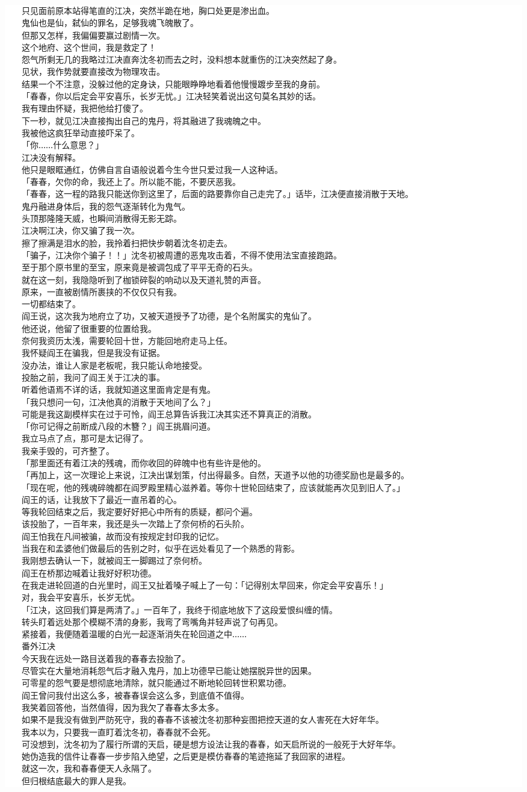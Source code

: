 &emsp;&emsp;只见面前原本站得笔直的江决，突然半跪在地，胸口处更是渗出血。  
&emsp;&emsp;鬼仙也是仙，弑仙的罪名，足够我魂飞魄散了。  
&emsp;&emsp;但那又怎样，我偏偏要赢过剧情一次。  
&emsp;&emsp;这个地府、这个世间，我是救定了！  
&emsp;&emsp;怨气所剩无几的我略过江决直奔沈冬初而去之时，没料想本就重伤的江决突然起了身。  
&emsp;&emsp;见状，我作势就要直接改为物理攻击。  
&emsp;&emsp;结果一个不注意，没躲过他的定身诀，只能眼睁睁地看着他慢慢踱步至我的身前。  
&emsp;&emsp;「春春，你以后定会平安喜乐，长岁无忧。」江决轻笑着说出这句莫名其妙的话。  
&emsp;&emsp;我有理由怀疑，我把他给打傻了。  
&emsp;&emsp;下一秒，就见江决直接掏出自己的鬼丹，将其融进了我魂魄之中。  
&emsp;&emsp;我被他这疯狂举动直接吓呆了。  
&emsp;&emsp;「你……什么意思？」  
&emsp;&emsp;江决没有解释。  
&emsp;&emsp;他只是眼眶通红，仿佛自言自语般说着今生今世只爱过我一人这种话。  
&emsp;&emsp;「春春，欠你的命，我还上了。所以能不能，不要厌恶我。  
&emsp;&emsp;「春春，这一程的路我只能送你到这里了，后面的路要靠你自己走完了。」话毕，江决便直接消散于天地。  
&emsp;&emsp;鬼丹融进身体后，我的怨气逐渐转化为鬼气。  
&emsp;&emsp;头顶那隆隆天威，也瞬间消散得无影无踪。  
&emsp;&emsp;江决啊江决，你又骗了我一次。  
&emsp;&emsp;擦了擦满是泪水的脸，我拎着扫把快步朝着沈冬初走去。  
&emsp;&emsp;「骗子，江决你个骗子！！」沈冬初被周遭的恶鬼攻击着，不得不使用法宝直接跑路。  
&emsp;&emsp;至于那个原书里的至宝，原来竟是被调包成了平平无奇的石头。  
&emsp;&emsp;就在这一刻，我隐隐听到了枷锁碎裂的响动以及天道礼赞的声音。  
&emsp;&emsp;原来，一直被剧情所裹挟的不仅仅只有我。  
&emsp;&emsp;一切都结束了。  
&emsp;&emsp;阎王说，这次我为地府立了功，又被天道授予了功德，是个名附属实的鬼仙了。  
&emsp;&emsp;他还说，他留了很重要的位置给我。  
&emsp;&emsp;奈何我资历太浅，需要轮回十世，方能回地府走马上任。  
&emsp;&emsp;我怀疑阎王在骗我，但是我没有证据。  
&emsp;&emsp;没办法，谁让人家是老板呢，我只能认命地接受。  
&emsp;&emsp;投胎之前，我问了阎王关于江决的事。  
&emsp;&emsp;听着他语焉不详的话，我就知道这里面肯定是有鬼。  
&emsp;&emsp;「我只想问一句，江决他真的消散于天地间了么？」  
&emsp;&emsp;可能是我这副模样实在过于可怜，阎王总算告诉我江决其实还不算真正的消散。  
&emsp;&emsp;「你可记得之前断成八段的木簪？」阎王挑眉问道。  
&emsp;&emsp;我立马点了点，那可是太记得了。  
&emsp;&emsp;我亲手毁的，可齐整了。  
&emsp;&emsp;「那里面还有着江决的残魂，而你收回的碎魄中也有些许是他的。  
&emsp;&emsp;「再加上，这一次理论上来说，江决出谋划策，付出得最多。自然，天道予以他的功德奖励也是最多的。  
&emsp;&emsp;「现在呢，他的残魂碎魄都在阎罗殿里精心滋养着。等你十世轮回结束了，应该就能再次见到旧人了。」  
&emsp;&emsp;阎王的话，让我放下了最近一直吊着的心。  
&emsp;&emsp;等我轮回结束之后，我定要好好把心中所有的质疑，都问个遍。  
&emsp;&emsp;该投胎了，一百年来，我还是头一次踏上了奈何桥的石头阶。  
&emsp;&emsp;阎王怕我在凡间被骗，故而没有按规定封印我的记忆。  
&emsp;&emsp;当我在和孟婆他们做最后的告别之时，似乎在远处看见了一个熟悉的背影。  
&emsp;&emsp;我刚想去确认一下，就被阎王一脚踢过了奈何桥。  
&emsp;&emsp;阎王在桥那边喊着让我好好积功德。  
&emsp;&emsp;在我走进轮回道的白光里时，阎王又扯着嗓子喊上了一句：「记得别太早回来，你定会平安喜乐！」  
&emsp;&emsp;对，我会平安喜乐，长岁无忧。  
&emsp;&emsp;「江决，这回我们算是两清了。」一百年了，我终于彻底地放下了这段爱恨纠缠的情。  
&emsp;&emsp;转头盯着远处那个模糊不清的身影，我弯了弯嘴角并轻声说了句再见。  
&emsp;&emsp;紧接着，我便随着温暖的白光一起逐渐消失在轮回道之中……  
&emsp;&emsp;番外江决  
&emsp;&emsp;今天我在远处一路目送着我的春春去投胎了。  
&emsp;&emsp;尽管实在大量地消耗怨气后才融入鬼丹，加上功德早已能让她摆脱异世的因果。  
&emsp;&emsp;可零星的怨气要是想彻底地清除，就只能通过不断地轮回转世积累功德。  
&emsp;&emsp;阎王曾问我付出这么多，被春春误会这么多，到底值不值得。  
&emsp;&emsp;我笑着回答他，当然值得，因为我欠了春春太多太多。  
&emsp;&emsp;如果不是我没有做到严防死守，我的春春不该被沈冬初那种妄图把控天道的女人害死在大好年华。  
&emsp;&emsp;我本以为，只要我一直盯着沈冬初，春春就不会死。  
&emsp;&emsp;可没想到，沈冬初为了履行所谓的天启，硬是想方设法让我的春春，如天启所说的一般死于大好年华。  
&emsp;&emsp;她伪造我的信件让春春一步步陷入绝望，之后更是模仿春春的笔迹拖延了我回家的进程。  
&emsp;&emsp;就这一次，我和春春便天人永隔了。  
&emsp;&emsp;但归根结底最大的罪人是我。  
